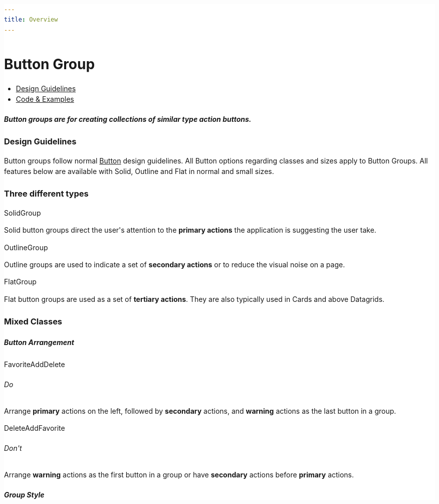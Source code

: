 ```yaml
---
title: Overview
---
```


# Button Group

* [Design Guidelines](/documentation/button-group#top)
* [Code & Examples](/documentation/button-group#examples)

##### Button groups are for creating collections of similar type action buttons.

### Design Guidelines

Button groups follow normal [Button](/documentation/buttons) design guidelines. All Button options regarding classes and sizes apply to Button Groups. All features below are available with Solid, Outline and Flat in normal and small sizes.

### Three different types

SolidGroup

Solid button groups direct the user's attention to the **primary actions** the application is suggesting the user take.

OutlineGroup

Outline groups are used to indicate a set of **secondary actions** or to reduce the visual noise on a page.

FlatGroup

Flat button groups are used as a set of **tertiary actions**. They are also typically used in Cards and above Datagrids.

### Mixed Classes

##### Button Arrangement

FavoriteAddDelete

###### Do

Arrange **primary** actions on the left, followed by **secondary** actions, and **warning** actions as the last button in a group.

DeleteAddFavorite

###### Don't

Arrange **warning** actions as the first button in a group or have **secondary** actions before **primary** actions.

##### Group Style
